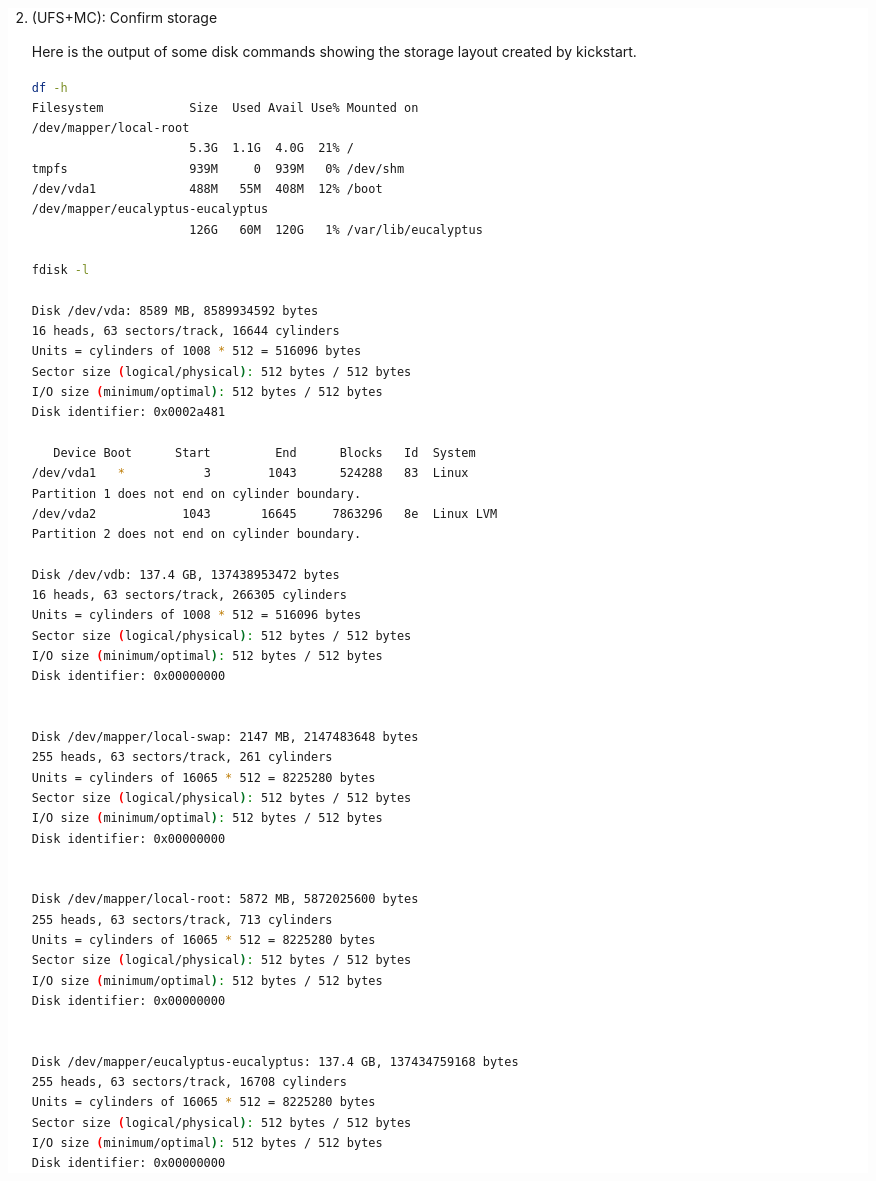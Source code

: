 2. (UFS+MC): Confirm storage
 
    Here is the output of some disk commands showing the storage layout created by kickstart.

    ```bash
    df -h
    Filesystem            Size  Used Avail Use% Mounted on
    /dev/mapper/local-root
                          5.3G  1.1G  4.0G  21% /
    tmpfs                 939M     0  939M   0% /dev/shm
    /dev/vda1             488M   55M  408M  12% /boot
    /dev/mapper/eucalyptus-eucalyptus
                          126G   60M  120G   1% /var/lib/eucalyptus

    fdisk -l

    Disk /dev/vda: 8589 MB, 8589934592 bytes
    16 heads, 63 sectors/track, 16644 cylinders
    Units = cylinders of 1008 * 512 = 516096 bytes
    Sector size (logical/physical): 512 bytes / 512 bytes
    I/O size (minimum/optimal): 512 bytes / 512 bytes
    Disk identifier: 0x0002a481

       Device Boot      Start         End      Blocks   Id  System
    /dev/vda1   *           3        1043      524288   83  Linux
    Partition 1 does not end on cylinder boundary.
    /dev/vda2            1043       16645     7863296   8e  Linux LVM
    Partition 2 does not end on cylinder boundary.

    Disk /dev/vdb: 137.4 GB, 137438953472 bytes
    16 heads, 63 sectors/track, 266305 cylinders
    Units = cylinders of 1008 * 512 = 516096 bytes
    Sector size (logical/physical): 512 bytes / 512 bytes
    I/O size (minimum/optimal): 512 bytes / 512 bytes
    Disk identifier: 0x00000000


    Disk /dev/mapper/local-swap: 2147 MB, 2147483648 bytes
    255 heads, 63 sectors/track, 261 cylinders
    Units = cylinders of 16065 * 512 = 8225280 bytes
    Sector size (logical/physical): 512 bytes / 512 bytes
    I/O size (minimum/optimal): 512 bytes / 512 bytes
    Disk identifier: 0x00000000


    Disk /dev/mapper/local-root: 5872 MB, 5872025600 bytes
    255 heads, 63 sectors/track, 713 cylinders
    Units = cylinders of 16065 * 512 = 8225280 bytes
    Sector size (logical/physical): 512 bytes / 512 bytes
    I/O size (minimum/optimal): 512 bytes / 512 bytes
    Disk identifier: 0x00000000


    Disk /dev/mapper/eucalyptus-eucalyptus: 137.4 GB, 137434759168 bytes
    255 heads, 63 sectors/track, 16708 cylinders
    Units = cylinders of 16065 * 512 = 8225280 bytes
    Sector size (logical/physical): 512 bytes / 512 bytes
    I/O size (minimum/optimal): 512 bytes / 512 bytes
    Disk identifier: 0x00000000
